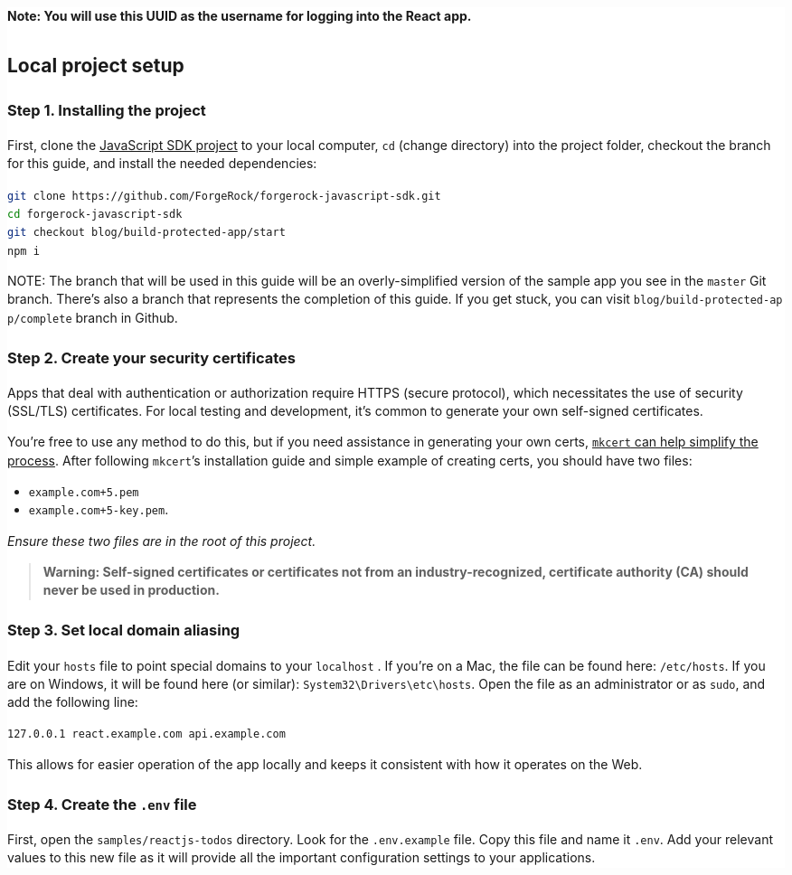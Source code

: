 **Note: You will use this UUID as the username for logging into the React app.**

## Local project setup

### Step 1. Installing the project

First, clone the [JavaScript SDK project](https://github.com/ForgeRock/forgerock-javascript-sdk) to your local computer, `cd` (change directory) into the project folder, checkout the branch for this guide, and install the needed dependencies:

```bash
git clone https://github.com/ForgeRock/forgerock-javascript-sdk.git
cd forgerock-javascript-sdk
git checkout blog/build-protected-app/start
npm i
```

NOTE: The branch that will be used in this guide will be an overly-simplified version of the sample app you see in the `master` Git branch. There’s also a branch that represents the completion of this guide. If you get stuck, you can visit `blog/build-protected-app/complete` branch in Github.

### Step 2. Create your security certificates

Apps that deal with authentication or authorization require HTTPS (secure protocol), which necessitates the use of security (SSL/TLS) certificates. For local testing and development, it’s common to generate your own self-signed certificates.

You’re free to use any method to do this, but if you need assistance in generating your own certs, [`mkcert` can help simplify the process](https://github.com/FiloSottile/mkcert). After following `mkcert`’s installation guide and simple example of creating certs, you should have two files:

- `example.com+5.pem`
- `example.com+5-key.pem`.

_Ensure these two files are in the root of this project._

> **Warning: Self-signed certificates or certificates not from an industry-recognized, certificate authority (CA) should never be used in production.**

### Step 3. Set local domain aliasing

Edit your `hosts` file to point special domains to your `localhost` . If you’re on a Mac, the file can be found here: `/etc/hosts`. If you are on Windows, it will be found here (or similar): `System32\Drivers\etc\hosts`. Open the file as an administrator or as `sudo`, and add the following line:

```text
127.0.0.1 react.example.com api.example.com
```

This allows for easier operation of the app locally and keeps it consistent with how it operates on the Web.

### Step 4. Create the `.env` file

First, open the `samples/reactjs-todos` directory. Look for the `.env.example` file. Copy this file and name it `.env`. Add your relevant values to this new file as it will provide all the important configuration settings to your applications.

